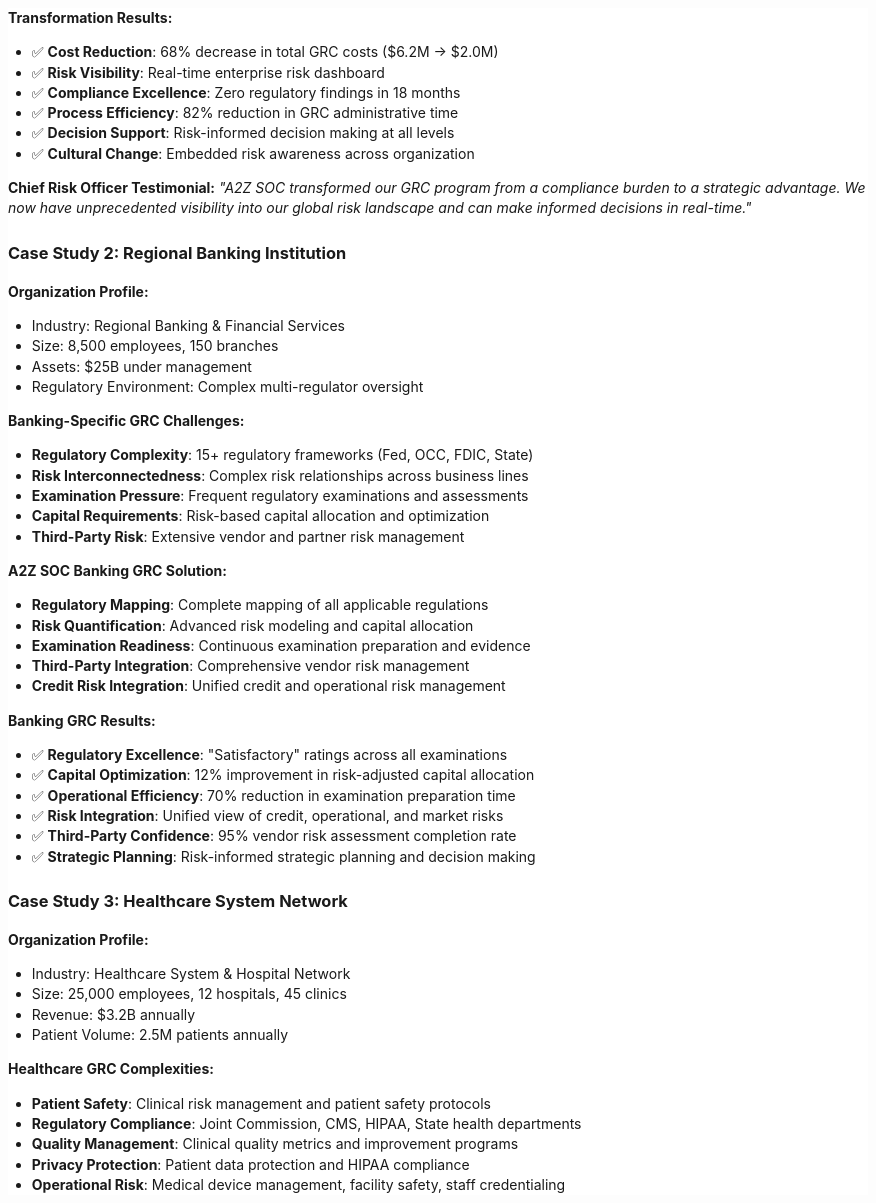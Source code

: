 **Transformation Results:**
- ✅ **Cost Reduction**: 68% decrease in total GRC costs ($6.2M → $2.0M)
- ✅ **Risk Visibility**: Real-time enterprise risk dashboard
- ✅ **Compliance Excellence**: Zero regulatory findings in 18 months
- ✅ **Process Efficiency**: 82% reduction in GRC administrative time
- ✅ **Decision Support**: Risk-informed decision making at all levels
- ✅ **Cultural Change**: Embedded risk awareness across organization

**Chief Risk Officer Testimonial:**
*"A2Z SOC transformed our GRC program from a compliance burden to a strategic advantage. We now have unprecedented visibility into our global risk landscape and can make informed decisions in real-time."*

### **Case Study 2: Regional Banking Institution**

**Organization Profile:**
- Industry: Regional Banking & Financial Services
- Size: 8,500 employees, 150 branches
- Assets: $25B under management
- Regulatory Environment: Complex multi-regulator oversight

**Banking-Specific GRC Challenges:**
- **Regulatory Complexity**: 15+ regulatory frameworks (Fed, OCC, FDIC, State)
- **Risk Interconnectedness**: Complex risk relationships across business lines
- **Examination Pressure**: Frequent regulatory examinations and assessments
- **Capital Requirements**: Risk-based capital allocation and optimization
- **Third-Party Risk**: Extensive vendor and partner risk management

**A2Z SOC Banking GRC Solution:**
- **Regulatory Mapping**: Complete mapping of all applicable regulations
- **Risk Quantification**: Advanced risk modeling and capital allocation
- **Examination Readiness**: Continuous examination preparation and evidence
- **Third-Party Integration**: Comprehensive vendor risk management
- **Credit Risk Integration**: Unified credit and operational risk management

**Banking GRC Results:**
- ✅ **Regulatory Excellence**: "Satisfactory" ratings across all examinations
- ✅ **Capital Optimization**: 12% improvement in risk-adjusted capital allocation
- ✅ **Operational Efficiency**: 70% reduction in examination preparation time
- ✅ **Risk Integration**: Unified view of credit, operational, and market risks
- ✅ **Third-Party Confidence**: 95% vendor risk assessment completion rate
- ✅ **Strategic Planning**: Risk-informed strategic planning and decision making

### **Case Study 3: Healthcare System Network**

**Organization Profile:**
- Industry: Healthcare System & Hospital Network
- Size: 25,000 employees, 12 hospitals, 45 clinics
- Revenue: $3.2B annually
- Patient Volume: 2.5M patients annually

**Healthcare GRC Complexities:**
- **Patient Safety**: Clinical risk management and patient safety protocols
- **Regulatory Compliance**: Joint Commission, CMS, HIPAA, State health departments
- **Quality Management**: Clinical quality metrics and improvement programs
- **Privacy Protection**: Patient data protection and HIPAA compliance
- **Operational Risk**: Medical device management, facility safety, staff credentialing
